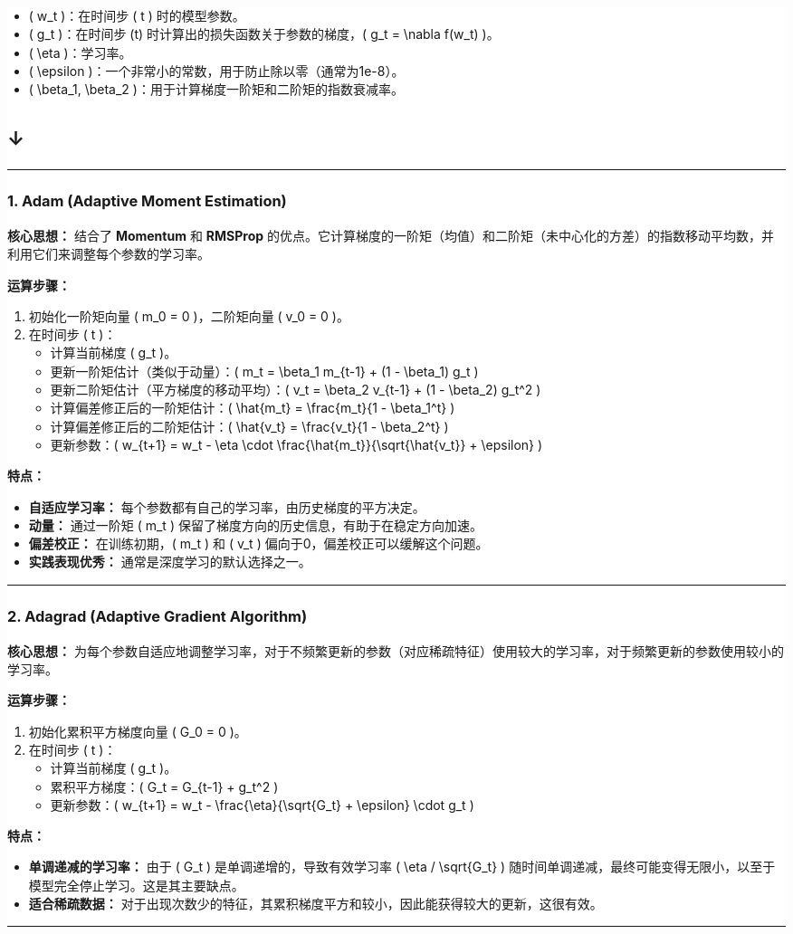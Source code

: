 #

* \( w_t \)：在时间步 \( t \) 时的模型参数。
* \( g_t \)：在时间步 \(t\) 时计算出的损失函数关于参数的梯度，\( g_t = \nabla f(w_t) \)。
* \( \eta \)：学习率。
* \( \epsilon \)：一个非常小的常数，用于防止除以零（通常为1e-8）。
* \( \beta_1, \beta_2 \)：用于计算梯度一阶矩和二阶矩的指数衰减率。

## ↓

---

### 1. Adam (Adaptive Moment Estimation)

**核心思想：** 结合了 **Momentum** 和 **RMSProp** 的优点。它计算梯度的一阶矩（均值）和二阶矩（未中心化的方差）的指数移动平均数，并利用它们来调整每个参数的学习率。

**运算步骤：**

1. 初始化一阶矩向量 \( m_0 = 0 \)，二阶矩向量 \( v_0 = 0 \)。
2. 在时间步 \( t \)：
   * 计算当前梯度 \( g_t \)。
   * 更新一阶矩估计（类似于动量）：\( m_t = \beta_1 m_{t-1} + (1 - \beta_1) g_t \)
   * 更新二阶矩估计（平方梯度的移动平均）：\( v_t = \beta_2 v_{t-1} + (1 - \beta_2) g_t^2 \)
   * 计算偏差修正后的一阶矩估计：\( \hat{m_t} = \frac{m_t}{1 - \beta_1^t} \)
   * 计算偏差修正后的二阶矩估计：\( \hat{v_t} = \frac{v_t}{1 - \beta_2^t} \)
   * 更新参数：\( w_{t+1} = w_t - \eta \cdot \frac{\hat{m_t}}{\sqrt{\hat{v_t}} + \epsilon} \)

**特点：**

* **自适应学习率：** 每个参数都有自己的学习率，由历史梯度的平方决定。
* **动量：** 通过一阶矩 \( m_t \) 保留了梯度方向的历史信息，有助于在稳定方向加速。
* **偏差校正：** 在训练初期，\( m_t \) 和 \( v_t \) 偏向于0，偏差校正可以缓解这个问题。
* **实践表现优秀：** 通常是深度学习的默认选择之一。

---

### 2. Adagrad (Adaptive Gradient Algorithm)

**核心思想：** 为每个参数自适应地调整学习率，对于不频繁更新的参数（对应稀疏特征）使用较大的学习率，对于频繁更新的参数使用较小的学习率。

**运算步骤：**

1. 初始化累积平方梯度向量 \( G_0 = 0 \)。
2. 在时间步 \( t \)：
   * 计算当前梯度 \( g_t \)。
   * 累积平方梯度：\( G_t = G_{t-1} + g_t^2 \)
   * 更新参数：\( w_{t+1} = w_t - \frac{\eta}{\sqrt{G_t} + \epsilon} \cdot g_t \)

**特点：**

* **单调递减的学习率：** 由于 \( G_t \) 是单调递增的，导致有效学习率 \( \eta / \sqrt{G_t} \) 随时间单调递减，最终可能变得无限小，以至于模型完全停止学习。这是其主要缺点。
* **适合稀疏数据：** 对于出现次数少的特征，其累积梯度平方和较小，因此能获得较大的更新，这很有效。

---
